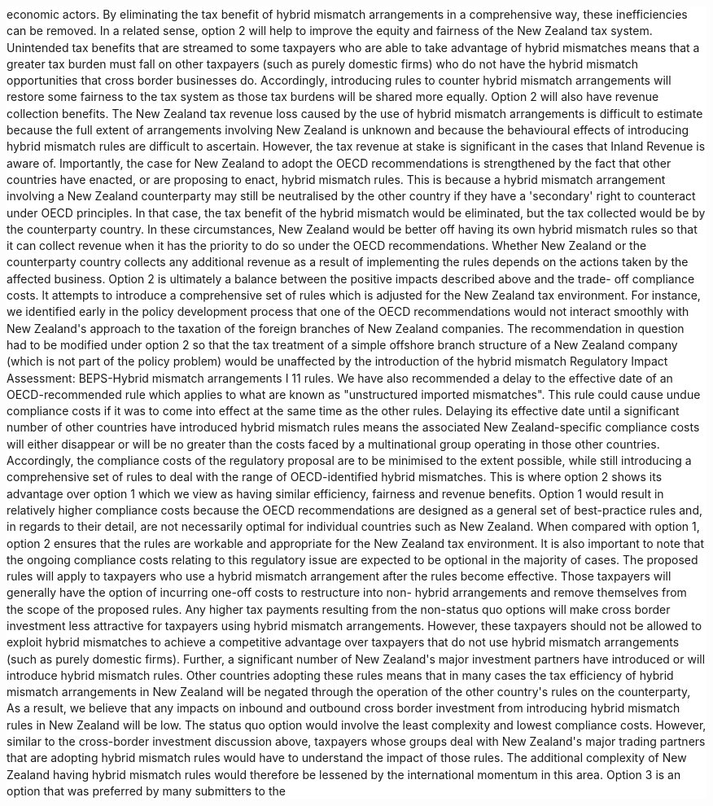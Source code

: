 economic actors. By eliminating the tax benefit of hybrid mismatch arrangements in a comprehensive way, these inefficiencies can be removed. In a related sense, option 2 will help to improve the equity and fairness of the New Zealand tax system. Unintended tax benefits that are streamed to some taxpayers who are able to take advantage of hybrid mismatches means that a greater tax burden must fall on other taxpayers (such as purely domestic firms) who do not have the hybrid mismatch opportunities that cross border businesses do. Accordingly, introducing rules to counter hybrid mismatch arrangements will restore some fairness to the tax system as those tax burdens will be shared more equally. Option 2 will also have revenue collection benefits. The New Zealand tax revenue loss caused by the use of hybrid mismatch arrangements is difficult to estimate because the full extent of arrangements involving New Zealand is unknown and because the behavioural effects of introducing hybrid mismatch rules are difficult to ascertain. However, the tax revenue at stake is significant in the cases that Inland Revenue is aware of. Importantly, the case for New Zealand to adopt the OECD recommendations is strengthened by the fact that other countries have enacted, or are proposing to enact, hybrid mismatch rules. This is because a hybrid mismatch arrangement involving a New Zealand counterparty may still be neutralised by the other country if they have a 'secondary' right to counteract under OECD principles. In that case, the tax benefit of the hybrid mismatch would be eliminated, but the tax collected would be by the counterparty country. In these circumstances, New Zealand would be better off having its own hybrid mismatch rules so that it can collect revenue when it has the priority to do so under the OECD recommendations. Whether New Zealand or the counterparty country collects any additional revenue as a result of implementing the rules depends on the actions taken by the affected business. Option 2 is ultimately a balance between the positive impacts described above and the trade- off compliance costs. lt attempts to introduce a comprehensive set of rules which is adjusted for the New Zealand tax environment. For instance, we identified early in the policy development process that one of the OECD recommendations would not interact smoothly with New Zealand's approach to the taxation of the foreign branches of New Zealand companies. The recommendation in question had to be modified under option 2 so that the tax treatment of a simple offshore branch structure of a New Zealand company (which is not part of the policy problem) would be unaffected by the introduction of the hybrid mismatch Regulatory Impact Assessment: BEPS-Hybrid mismatch arrangements I 11 rules. We have also recommended a delay to the effective date of an OECD-recommended rule which applies to what are known as "unstructured imported mismatches". This rule could cause undue compliance costs if it was to come into effect at the same time as the other rules. Delaying its effective date until a significant number of other countries have introduced hybrid mismatch rules means the associated New Zealand-specific compliance costs will either disappear or will be no greater than the costs faced by a multinational group operating in those other countries. Accordingly, the compliance costs of the regulatory proposal are to be minimised to the extent possible, while still introducing a comprehensive set of rules to deal with the range of OECD-identified hybrid mismatches. This is where option 2 shows its advantage over option 1 which we view as having similar efficiency, fairness and revenue benefits. Option 1 would result in relatively higher compliance costs because the OECD recommendations are designed as a general set of best-practice rules and, in regards to their detail, are not necessarily optimal for individual countries such as New Zealand. When compared with option 1, option 2 ensures that the rules are workable and appropriate for the New Zealand tax environment. lt is also important to note that the ongoing compliance costs relating to this regulatory issue are expected to be optional in the majority of cases. The proposed rules will apply to taxpayers who use a hybrid mismatch arrangement after the rules become effective. Those taxpayers will generally have the option of incurring one-off costs to restructure into non- hybrid arrangements and remove themselves from the scope of the proposed rules. Any higher tax payments resulting from the non-status quo options will make cross border investment less attractive for taxpayers using hybrid mismatch arrangements. However, these taxpayers should not be allowed to exploit hybrid mismatches to achieve a competitive advantage over taxpayers that do not use hybrid mismatch arrangements (such as purely domestic firms). Further, a significant number of New Zealand's major investment partners have introduced or will introduce hybrid mismatch rules. Other countries adopting these rules means that in many cases the tax efficiency of hybrid mismatch arrangements in New Zealand will be negated through the operation of the other country's rules on the counterparty, As a result, we believe that any impacts on inbound and outbound cross border investment from introducing hybrid mismatch rules in New Zealand will be low. The status quo option would involve the least complexity and lowest compliance costs. However, similar to the cross-border investment discussion above, taxpayers whose groups deal with New Zealand's major trading partners that are adopting hybrid mismatch rules would have to understand the impact of those rules. The additional complexity of New Zealand having hybrid mismatch rules would therefore be lessened by the international momentum in this area. Option 3 is an option that was preferred by many submitters to the